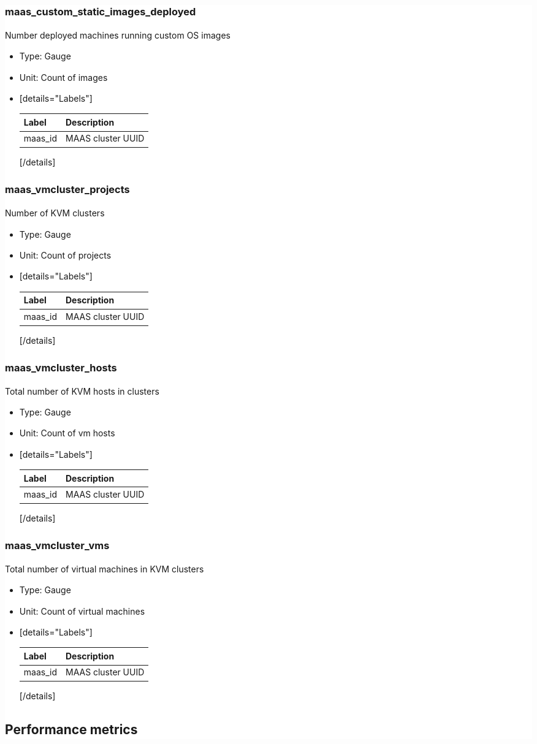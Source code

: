 ### maas_custom_static_images_deployed

Number deployed machines running custom OS images

* Type: Gauge
* Unit: Count of images
* [details="Labels"]

   | Label | Description |
   | --- | --- |
   | maas_id | MAAS cluster UUID |
   [/details]

### maas_vmcluster_projects

Number of KVM clusters

* Type: Gauge
* Unit: Count of projects
* [details="Labels"]

   | Label | Description |
   | --- | --- |
   | maas_id | MAAS cluster UUID |
   [/details]

### maas_vmcluster_hosts

Total number of KVM hosts in clusters

* Type: Gauge
* Unit: Count of vm hosts
* [details="Labels"]

   | Label | Description |
   | --- | --- |
   | maas_id | MAAS cluster UUID |
   [/details]

### maas_vmcluster_vms

Total number of virtual machines in KVM clusters

* Type: Gauge
* Unit: Count of virtual machines
* [details="Labels"]

   | Label | Description |
   | --- | --- |
   | maas_id | MAAS cluster UUID |
   [/details]

## Performance metrics
